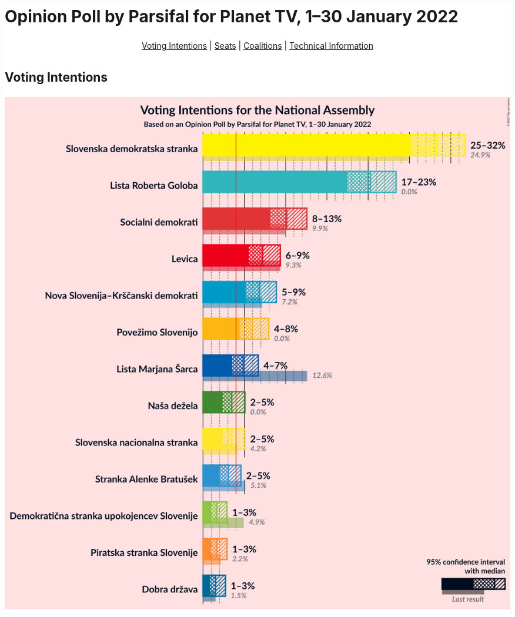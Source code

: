# Opinion Poll by Parsifal for Planet TV, 1–30 January 2022

<p align="center"><a href="#voting-intentions">Voting Intentions</a> | <a href="#seats">Seats</a> | <a href="#coalitions">Coalitions</a> | <a href="#technical-information">Technical Information</a></p>

## Voting Intentions

![Graph with voting intentions not yet produced](2022-01-30-Parsifal.png "Voting Intentions")
